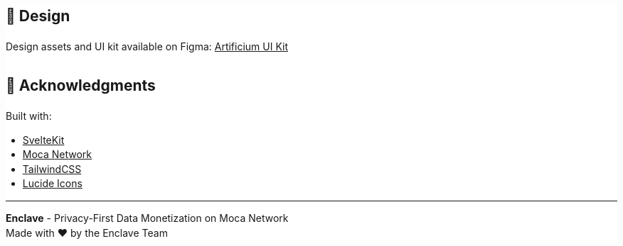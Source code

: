 ## 🎨 Design

Design assets and UI kit available on Figma:
[Artificium UI Kit](https://www.figma.com/design/BAKFYhWyiM6HdLlSsxXZIG/Artificium---AI-Content-Creation-App---UI-Kit?node-id=322-1281&t=KJcItYMKURwE7oBW-0)

## 🙏 Acknowledgments

Built with:

- [SvelteKit](https://kit.svelte.dev/)
- [Moca Network](https://moca.network/)
- [TailwindCSS](https://tailwindcss.com/)
- [Lucide Icons](https://lucide.dev/)

---

**Enclave** - Privacy-First Data Monetization on Moca Network  
Made with ❤️ by the Enclave Team
